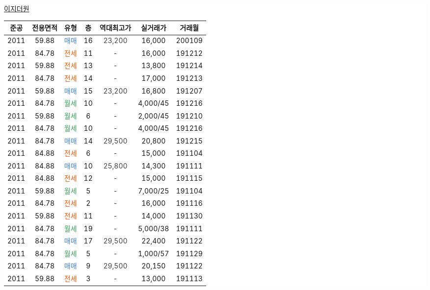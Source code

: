 [이지더원](https://search.naver.com/search.naver?query=%EB%B6%80%EC%82%B0%EA%B4%91%EC%97%AD%EC%8B%9C+%EA%B8%B0%EC%9E%A5%EA%B5%B0+%EC%A0%95%EA%B4%80%EC%9D%8D+%EB%AA%A8%EC%A0%84%EB%A6%AC+%EC%9D%B4%EC%A7%80%EB%8D%94%EC%9B%90)

|준공|전용면적|유형|층|역대최고가|실거래가|거래월|
|:---:|:---:|:---:|:---:|:---:|:---:|:---:|
|2011|59.88|<span style="color:#4285f3">매매</span>|16|<span style="color:#444444">23,200</span>|16,000|200109|
|2011|84.78|<span style="color:#ff5a00">전세</span>|11|<span style="color:#444444">-</span>|16,000|191212|
|2011|59.88|<span style="color:#ff5a00">전세</span>|13|<span style="color:#444444">-</span>|13,800|191214|
|2011|84.78|<span style="color:#ff5a00">전세</span>|14|<span style="color:#444444">-</span>|17,000|191213|
|2011|59.88|<span style="color:#4285f3">매매</span>|15|<span style="color:#444444">23,200</span>|16,800|191207|
|2011|84.78|<span style="color:#34a853">월세</span>|10|<span style="color:#444444">-</span>|4,000/45|191216|
|2011|59.88|<span style="color:#34a853">월세</span>|6|<span style="color:#444444">-</span>|2,000/45|191210|
|2011|84.78|<span style="color:#34a853">월세</span>|10|<span style="color:#444444">-</span>|4,000/45|191216|
|2011|84.78|<span style="color:#4285f3">매매</span>|14|<span style="color:#444444">29,500</span>|20,800|191215|
|2011|84.88|<span style="color:#ff5a00">전세</span>|6|<span style="color:#444444">-</span>|15,000|191104|
|2011|84.88|<span style="color:#4285f3">매매</span>|10|<span style="color:#444444">25,800</span>|14,300|191111|
|2011|84.88|<span style="color:#ff5a00">전세</span>|12|<span style="color:#444444">-</span>|15,000|191115|
|2011|59.88|<span style="color:#34a853">월세</span>|5|<span style="color:#444444">-</span>|7,000/25|191104|
|2011|84.78|<span style="color:#ff5a00">전세</span>|2|<span style="color:#444444">-</span>|16,000|191116|
|2011|59.88|<span style="color:#ff5a00">전세</span>|11|<span style="color:#444444">-</span>|14,000|191130|
|2011|84.78|<span style="color:#34a853">월세</span>|19|<span style="color:#444444">-</span>|5,000/38|191111|
|2011|84.78|<span style="color:#4285f3">매매</span>|17|<span style="color:#444444">29,500</span>|22,400|191122|
|2011|84.78|<span style="color:#34a853">월세</span>|5|<span style="color:#444444">-</span>|1,000/57|191129|
|2011|84.78|<span style="color:#4285f3">매매</span>|9|<span style="color:#444444">29,500</span>|20,150|191122|
|2011|59.88|<span style="color:#ff5a00">전세</span>|3|<span style="color:#444444">-</span>|13,000|191113|


<script async src="//pagead2.googlesyndication.com/pagead/js/adsbygoogle.js"></script>

<ins class="adsbygoogle"
     style="display:block"
     data-ad-client="ca-pub-1142216861245946"
     data-ad-slot="4805727019"
     data-ad-format="auto"
     data-full-width-responsive="true"></ins>
<script>
(adsbygoogle = window.adsbygoogle || []).push({});
</script>
